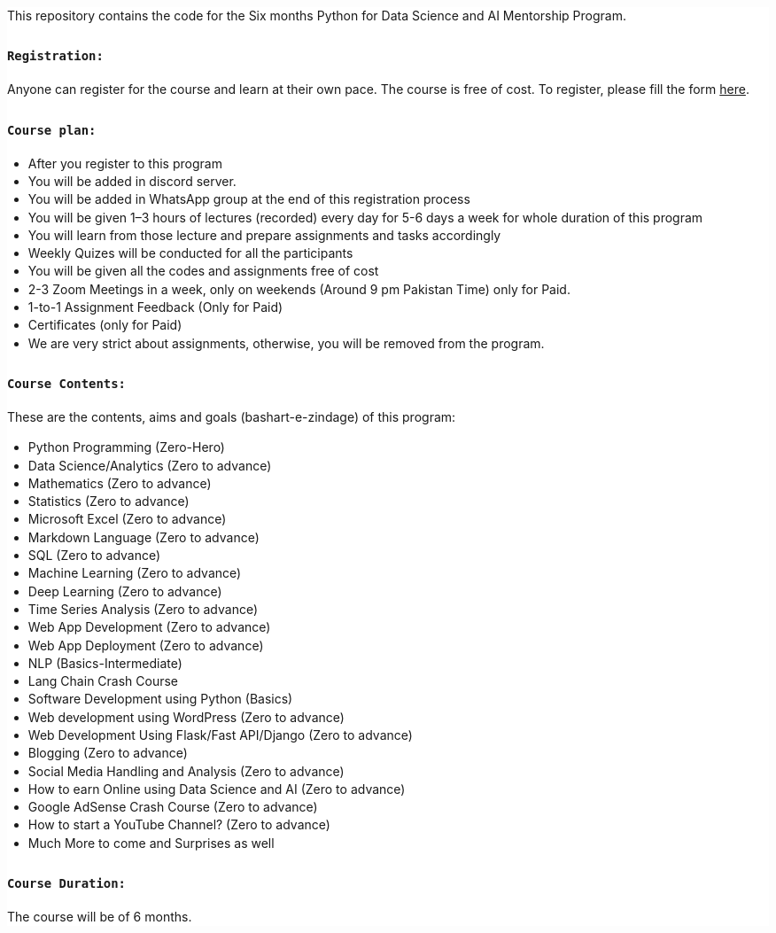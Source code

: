 This repository contains the code for the Six months Python for Data Science and AI Mentorship Program.

### **`Registration:`**

Anyone can register for the course and learn at their own pace. The course is free of cost. To register, please fill the form [here](https://shorturl.at/fuMX6).

### **`Course plan:`**
* After you register to this program
* You will be added in discord server. 
* You will be added in WhatsApp group at the end of this registration process
* You will be given 1–3 hours of lectures (recorded) every day for 5-6 days a week for whole duration of this program
* You will learn from those lecture and prepare assignments and tasks accordingly
* Weekly Quizes will be conducted for all the participants
* You will be given all the codes and assignments free of cost
* 2-3 Zoom Meetings in a week, only on weekends (Around 9 pm Pakistan Time) only for Paid.
* 1-to-1 Assignment Feedback (Only for Paid)
* Certificates (only for Paid)
* We are very strict about assignments, otherwise, you will be removed from the program.

### **`Course Contents:`**
These are the contents, aims and goals (bashart-e-zindage) of this program:

* Python Programming (Zero-Hero)
* Data Science/Analytics (Zero to advance)
* Mathematics (Zero to advance)
* Statistics (Zero to advance)
* Microsoft Excel (Zero to advance)
* Markdown Language (Zero to advance)
* SQL (Zero to advance)
* Machine Learning (Zero to advance)
* Deep Learning (Zero to advance)
* Time Series Analysis (Zero to advance)
* Web App Development (Zero to advance)
* Web App Deployment (Zero to advance)
* NLP (Basics-Intermediate)
* Lang Chain Crash Course
* Software Development using Python (Basics)
* Web development using WordPress (Zero to advance)
* Web Development Using Flask/Fast API/Django (Zero to advance)
* Blogging (Zero to advance)
* Social Media Handling and Analysis (Zero to advance)
* How to earn Online using Data Science and AI (Zero to advance)
* Google AdSense Crash Course (Zero to advance)
* How to start a YouTube Channel? (Zero to advance)
* Much More to come and Surprises as well

### **`Course Duration:`**
The course will be of 6 months.
